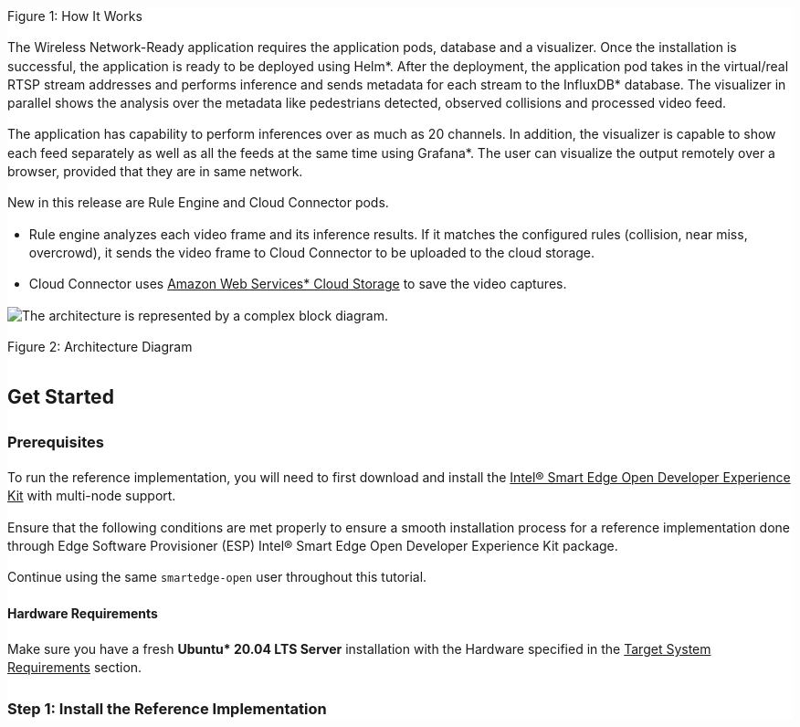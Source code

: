 Figure 1: How It Works

The Wireless Network-Ready application requires the application pods,
database and a visualizer. Once the installation is successful, the
application is ready to be deployed using Helm\*. After the deployment,
the application pod takes in the virtual/real RTSP stream addresses and
performs inference and sends metadata for each stream to the InfluxDB*
database. The visualizer in parallel shows the analysis over the
metadata like pedestrians detected, observed collisions and processed
video feed.

The application has capability to perform inferences over as much as 20
channels. In addition, the visualizer is capable to show each feed
separately as well as all the feeds at the same time using Grafana\*. The
user can visualize the output remotely over a browser, provided that
they are in same network.

New in this release are Rule Engine and Cloud Connector pods. 

*   Rule engine analyzes each video frame and its inference results. If it matches
    the configured rules (collision, near miss, overcrowd), it sends the
    video frame to Cloud Connector to be uploaded to the cloud storage.
    
*   Cloud Connector uses [Amazon Web Services* Cloud Storage](#set-up-amazon-web-services-cloud-storage) to save the
    video captures.


![The architecture is represented by a complex block diagram.](docs/wnr_itm_2_arch_diagram.png)


Figure 2: Architecture Diagram

## Get Started

### Prerequisites

To run the reference implementation, you will need to first download and install the [Intel® Smart Edge Open Developer Experience Kit](https://software.intel.com/iot/edgesoftwarehub/download/home/Smart_Edge_Open_Developer_Experience_Kits) with multi-node support. 

Ensure that the following conditions are met properly to ensure a smooth installation process for a reference implementation done through Edge Software Provisioner (ESP) Intel® Smart Edge Open Developer Experience Kit package.

Continue using the same ``smartedge-open`` user throughout this tutorial.

#### Hardware Requirements

Make sure you have a fresh **Ubuntu\* 20.04 LTS Server** installation
with the Hardware specified in the [Target System Requirements](#target-system-requirements) section.


### Step 1: Install the Reference Implementation
